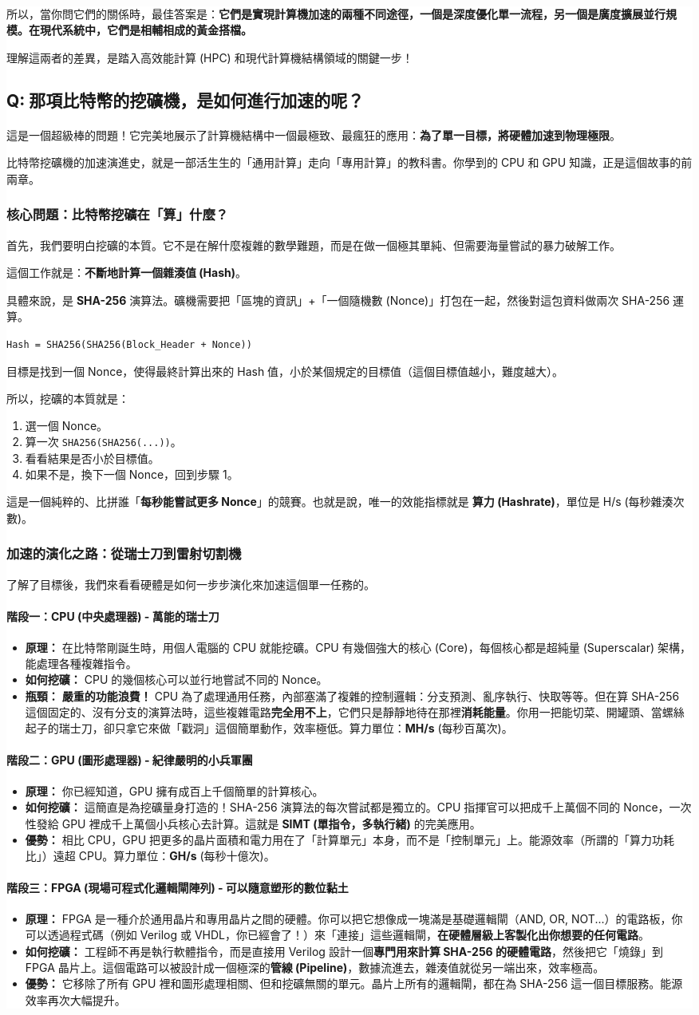 所以，當你問它們的關係時，最佳答案是：**它們是實現計算機加速的兩種不同途徑，一個是深度優化單一流程，另一個是廣度擴展並行規模。在現代系統中，它們是相輔相成的黃金搭檔。**

理解這兩者的差異，是踏入高效能計算 (HPC) 和現代計算機結構領域的關鍵一步！

## Q: 那項比特幣的挖礦機，是如何進行加速的呢？

這是一個超級棒的問題！它完美地展示了計算機結構中一個最極致、最瘋狂的應用：**為了單一目標，將硬體加速到物理極限**。

比特幣挖礦機的加速演進史，就是一部活生生的「通用計算」走向「專用計算」的教科書。你學到的 CPU 和 GPU 知識，正是這個故事的前兩章。

### 核心問題：比特幣挖礦在「算」什麼？

首先，我們要明白挖礦的本質。它不是在解什麼複雜的數學難題，而是在做一個極其單純、但需要海量嘗試的暴力破解工作。

這個工作就是：**不斷地計算一個雜湊值 (Hash)**。

具體來說，是 **SHA-256** 演算法。礦機需要把「區塊的資訊」+「一個隨機數 (Nonce)」打包在一起，然後對這包資料做兩次 SHA-256 運算。

`Hash = SHA256(SHA256(Block_Header + Nonce))`

目標是找到一個 Nonce，使得最終計算出來的 Hash 值，小於某個規定的目標值（這個目標值越小，難度越大）。

所以，挖礦的本質就是：
1.  選一個 Nonce。
2.  算一次 `SHA256(SHA256(...))`。
3.  看看結果是否小於目標值。
4.  如果不是，換下一個 Nonce，回到步驟 1。

這是一個純粹的、比拼誰「**每秒能嘗試更多 Nonce**」的競賽。也就是說，唯一的效能指標就是 **算力 (Hashrate)**，單位是 H/s (每秒雜湊次數)。

### 加速的演化之路：從瑞士刀到雷射切割機

了解了目標後，我們來看看硬體是如何一步步演化來加速這個單一任務的。

#### 階段一：CPU (中央處理器) - 萬能的瑞士刀

*   **原理：** 在比特幣剛誕生時，用個人電腦的 CPU 就能挖礦。CPU 有幾個強大的核心 (Core)，每個核心都是超純量 (Superscalar) 架構，能處理各種複雜指令。
*   **如何挖礦：** CPU 的幾個核心可以並行地嘗試不同的 Nonce。
*   **瓶頸：** **嚴重的功能浪費！** CPU 為了處理通用任務，內部塞滿了複雜的控制邏輯：分支預測、亂序執行、快取等等。但在算 SHA-256 這個固定的、沒有分支的演算法時，這些複雜電路**完全用不上**，它們只是靜靜地待在那裡**消耗能量**。你用一把能切菜、開罐頭、當螺絲起子的瑞士刀，卻只拿它來做「戳洞」這個簡單動作，效率極低。算力單位：**MH/s** (每秒百萬次)。

#### 階段二：GPU (圖形處理器) - 紀律嚴明的小兵軍團

*   **原理：** 你已經知道，GPU 擁有成百上千個簡單的計算核心。
*   **如何挖礦：** 這簡直是為挖礦量身打造的！SHA-256 演算法的每次嘗試都是獨立的。CPU 指揮官可以把成千上萬個不同的 Nonce，一次性發給 GPU 裡成千上萬個小兵核心去計算。這就是 **SIMT (單指令，多執行緒)** 的完美應用。
*   **優勢：** 相比 CPU，GPU 把更多的晶片面積和電力用在了「計算單元」本身，而不是「控制單元」上。能源效率（所謂的「算力功耗比」）遠超 CPU。算力單位：**GH/s** (每秒十億次)。

#### 階段三：FPGA (現場可程式化邏輯閘陣列) - 可以隨意塑形的數位黏土

*   **原理：** FPGA 是一種介於通用晶片和專用晶片之間的硬體。你可以把它想像成一塊滿是基礎邏輯閘（AND, OR, NOT...）的電路板，你可以透過程式碼（例如 Verilog 或 VHDL，你已經會了！）來「連接」這些邏輯閘，**在硬體層級上客製化出你想要的任何電路**。
*   **如何挖礦：** 工程師不再是執行軟體指令，而是直接用 Verilog 設計一個**專門用來計算 SHA-256 的硬體電路**，然後把它「燒錄」到 FPGA 晶片上。這個電路可以被設計成一個極深的**管線 (Pipeline)**，數據流進去，雜湊值就從另一端出來，效率極高。
*   **優勢：** 它移除了所有 GPU 裡和圖形處理相關、但和挖礦無關的單元。晶片上所有的邏輯閘，都在為 SHA-256 這一個目標服務。能源效率再次大幅提升。
